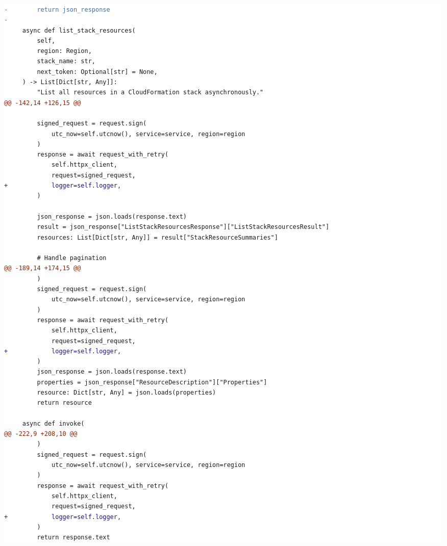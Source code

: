 ```diff
-        return json_response
-
     async def list_stack_resources(
         self,
         region: Region,
         stack_name: str,
         next_token: Optional[str] = None,
     ) -> List[Dict[str, Any]]:
         "List all resources in a CloudFormation stack asynchronously."
@@ -142,14 +126,15 @@
 
         signed_request = request.sign(
             utc_now=self.utcnow(), service=service, region=region
         )
         response = await request_with_retry(
             self.httpx_client,
             request=signed_request,
+            logger=self.logger,
         )
 
         json_response = json.loads(response.text)
         result = json_response["ListStackResourcesResponse"]["ListStackResourcesResult"]
         resources: List[Dict[str, Any]] = result["StackResourceSummaries"]
 
         # Handle pagination
@@ -189,14 +174,15 @@
         )
         signed_request = request.sign(
             utc_now=self.utcnow(), service=service, region=region
         )
         response = await request_with_retry(
             self.httpx_client,
             request=signed_request,
+            logger=self.logger,
         )
         json_response = json.loads(response.text)
         properties = json_response["ResourceDescription"]["Properties"]
         resource: Dict[str, Any] = json.loads(properties)
         return resource
 
     async def invoke(
@@ -222,9 +208,10 @@
         )
         signed_request = request.sign(
             utc_now=self.utcnow(), service=service, region=region
         )
         response = await request_with_retry(
             self.httpx_client,
             request=signed_request,
+            logger=self.logger,
         )
         return response.text
```
